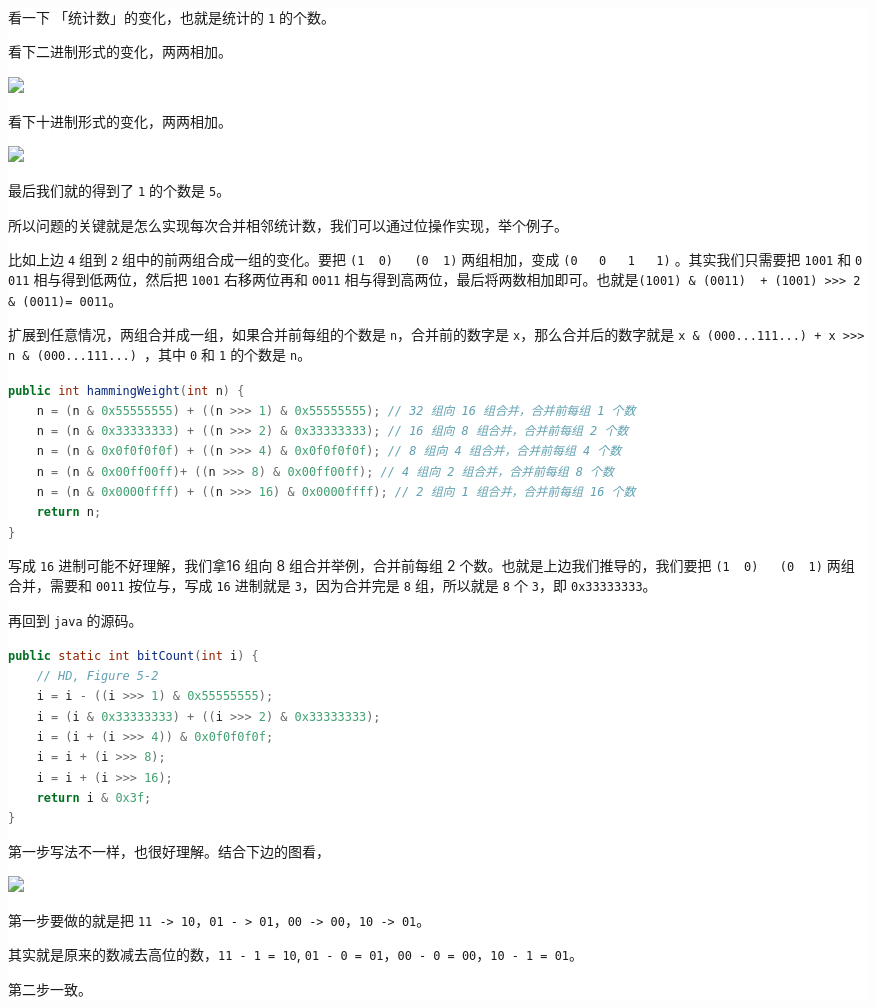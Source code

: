 看一下 「统计数」的变化，也就是统计的 `1` 的个数。

看下二进制形式的变化，两两相加。

![](https://windliang.oss-cn-beijing.aliyuncs.com/191_2.jpg)

看下十进制形式的变化，两两相加。

![](https://windliang.oss-cn-beijing.aliyuncs.com/191_3.jpg)

最后我们就的得到了 `1` 的个数是 `5`。

所以问题的关键就是怎么实现每次合并相邻统计数，我们可以通过位操作实现，举个例子。

比如上边 `4` 组到 `2` 组中的前两组合成一组的变化。要把 `(1  0)   (0  1)` 两组相加，变成 `(0   0   1   1)` 。其实我们只需要把 `1001` 和 `0011` 相与得到低两位，然后把 `1001` 右移两位再和 `0011` 相与得到高两位，最后将两数相加即可。也就是`(1001) & (0011)  + (1001) >>> 2 & (0011)= 0011`。

扩展到任意情况，两组合并成一组，如果合并前每组的个数是 `n`，合并前的数字是 `x`，那么合并后的数字就是 `x & (000...111...) + x >>> n & (000...111...) `，其中 `0` 和 `1` 的个数是 `n`。

```java
public int hammingWeight(int n) {
    n = (n & 0x55555555) + ((n >>> 1) & 0x55555555); // 32 组向 16 组合并，合并前每组 1 个数
    n = (n & 0x33333333) + ((n >>> 2) & 0x33333333); // 16 组向 8 组合并，合并前每组 2 个数
    n = (n & 0x0f0f0f0f) + ((n >>> 4) & 0x0f0f0f0f); // 8 组向 4 组合并，合并前每组 4 个数
    n = (n & 0x00ff00ff)+ ((n >>> 8) & 0x00ff00ff); // 4 组向 2 组合并，合并前每组 8 个数
    n = (n & 0x0000ffff) + ((n >>> 16) & 0x0000ffff); // 2 组向 1 组合并，合并前每组 16 个数
    return n;
}
```

写成 `16` 进制可能不好理解，我们拿16 组向 8 组合并举例，合并前每组 2 个数。也就是上边我们推导的，我们要把  `(1  0)   (0  1)` 两组合并，需要和 `0011` 按位与，写成 `16` 进制就是 `3`，因为合并完是 `8` 组，所以就是 `8` 个 `3`，即 `0x33333333`。

再回到 `java` 的源码。

```java
public static int bitCount(int i) {
    // HD, Figure 5-2
    i = i - ((i >>> 1) & 0x55555555);
    i = (i & 0x33333333) + ((i >>> 2) & 0x33333333);
    i = (i + (i >>> 4)) & 0x0f0f0f0f;
    i = i + (i >>> 8);
    i = i + (i >>> 16);
    return i & 0x3f;
}
```

第一步写法不一样，也很好理解。结合下边的图看，

![](https://windliang.oss-cn-beijing.aliyuncs.com/191_2.jpg)

第一步要做的就是把 `11 -> 10`，`01 - > 01`，`00 -> 00`，`10 -> 01`。

其实就是原来的数减去高位的数，`11 - 1 = 10`, `01 - 0 = 01`，`00 - 0 = 00`，`10 - 1 = 01`。

第二步一致。
